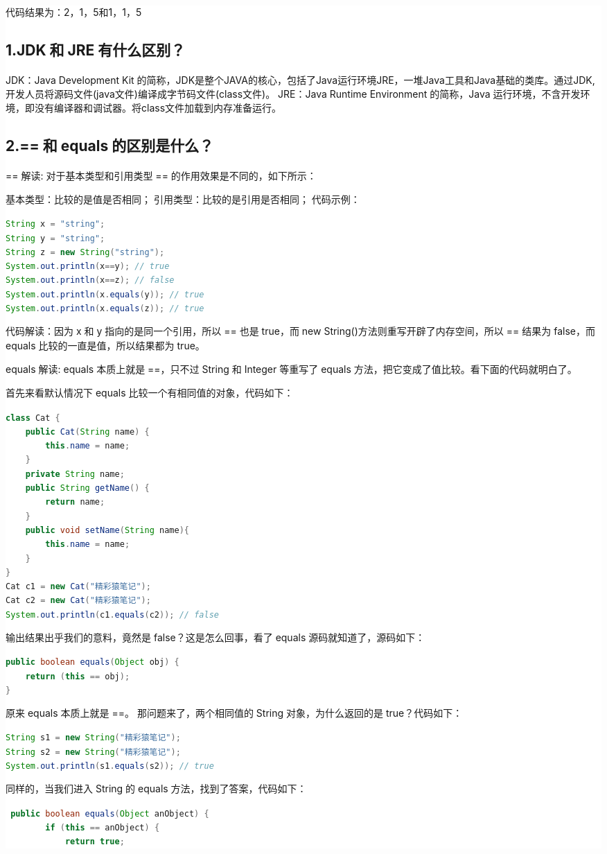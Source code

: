 代码结果为：2，1，5和1，1，5
## 1.JDK 和 JRE 有什么区别？

JDK：Java Development Kit 的简称，JDK是整个JAVA的核心，包括了Java运行环境JRE，一堆Java工具和Java基础的类库。通过JDK,开发人员将源码文件(java文件)编译成字节码文件(class文件)。
JRE：Java Runtime Environment 的简称，Java 运行环境，不含开发环境，即没有编译器和调试器。将class文件加载到内存准备运行。
## 2.== 和 equals 的区别是什么？

== 解读:
对于基本类型和引用类型 == 的作用效果是不同的，如下所示：

基本类型：比较的是值是否相同；
引用类型：比较的是引用是否相同；
代码示例：
````java
String x = "string";
String y = "string";
String z = new String("string");
System.out.println(x==y); // true
System.out.println(x==z); // false
System.out.println(x.equals(y)); // true
System.out.println(x.equals(z)); // true
````
代码解读：因为 x 和 y 指向的是同一个引用，所以 == 也是 true，而 new String()方法则重写开辟了内存空间，所以 == 结果为 false，而 equals 比较的一直是值，所以结果都为 true。

equals 解读:
equals 本质上就是 ==，只不过 String 和 Integer 等重写了 equals 方法，把它变成了值比较。看下面的代码就明白了。

首先来看默认情况下 equals 比较一个有相同值的对象，代码如下：
```java
class Cat {
    public Cat(String name) {
        this.name = name;
    }
    private String name;
    public String getName() {
        return name;
    }
    public void setName(String name){
        this.name = name;
    }
}
Cat c1 = new Cat("精彩猿笔记");
Cat c2 = new Cat("精彩猿笔记");
System.out.println(c1.equals(c2)); // false
```
输出结果出乎我们的意料，竟然是 false？这是怎么回事，看了 equals 源码就知道了，源码如下：
```java
public boolean equals(Object obj) {
    return (this == obj);
}
```
原来 equals 本质上就是 ==。
那问题来了，两个相同值的 String 对象，为什么返回的是 true？代码如下：
```java
String s1 = new String("精彩猿笔记");
String s2 = new String("精彩猿笔记");
System.out.println(s1.equals(s2)); // true
```
同样的，当我们进入 String 的 equals 方法，找到了答案，代码如下：
```java
 public boolean equals(Object anObject) {
        if (this == anObject) {
            return true;
```